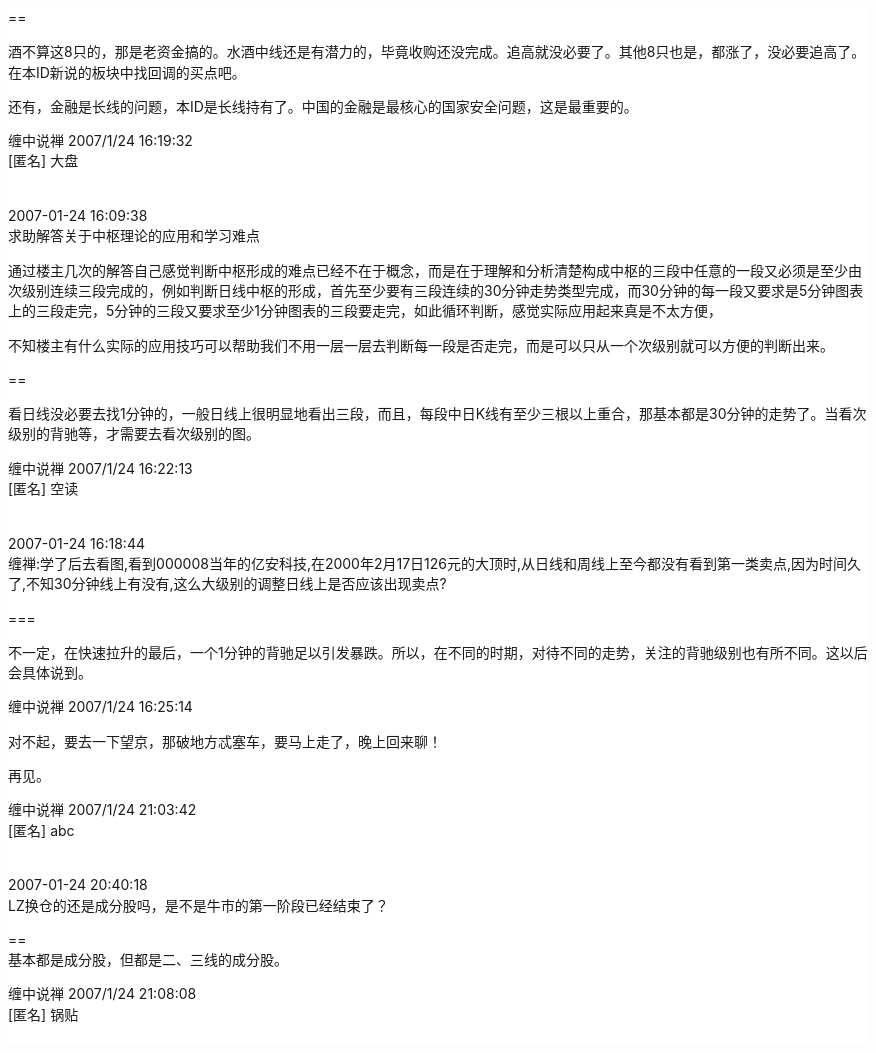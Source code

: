 ==<br/>

酒不算这8只的，那是老资金搞的。水酒中线还是有潜力的，毕竟收购还没完成。追高就没必要了。其他8只也是，都涨了，没必要追高了。在本ID新说的板块中找回调的买点吧。

还有，金融是长线的问题，本ID是长线持有了。中国的金融是最核心的国家安全问题，这是最重要的。
</div>

<div class='blog-comment'>
<span class='blog-comment-chan'>缠中说禅</span> 2007/1/24 16:19:32<br/>
[匿名] 大盘 <br/><br/>

 
2007-01-24 16:09:38 <br/>
求助解答关于中枢理论的应用和学习难点

通过楼主几次的解答自己感觉判断中枢形成的难点已经不在于概念，而是在于理解和分析清楚构成中枢的三段中任意的一段又必须是至少由次级别连续三段完成的，例如判断日线中枢的形成，首先至少要有三段连续的30分钟走势类型完成，而30分钟的每一段又要求是5分钟图表上的三段走完，5分钟的三段又要求至少1分钟图表的三段要走完，如此循环判断，感觉实际应用起来真是不太方便，

不知楼主有什么实际的应用技巧可以帮助我们不用一层一层去判断每一段是否走完，而是可以只从一个次级别就可以方便的判断出来。 
 
==<br/>

看日线没必要去找1分钟的，一般日线上很明显地看出三段，而且，每段中日K线有至少三根以上重合，那基本都是30分钟的走势了。当看次级别的背驰等，才需要去看次级别的图。
</div>

<div class='blog-comment'>
<span class='blog-comment-chan'>缠中说禅</span> 2007/1/24 16:22:13<br/>
[匿名] 空读 <br/><br/>

 
2007-01-24 16:18:44 <br/>
缠禅:学了后去看图,看到000008当年的亿安科技,在2000年2月17日126元的大顶时,从日线和周线上至今都没有看到第一类卖点,因为时间久了,不知30分钟线上有没有,这么大级别的调整日线上是否应该出现卖点? 
 
===<br/>

不一定，在快速拉升的最后，一个1分钟的背驰足以引发暴跌。所以，在不同的时期，对待不同的走势，关注的背驰级别也有所不同。这以后会具体说到。
</div>

<div class='blog-comment'>
<span class='blog-comment-chan'>缠中说禅</span> 2007/1/24 16:25:14<br/>

对不起，要去一下望京，那破地方忒塞车，要马上走了，晚上回来聊！

再见。
</div>

<div class='blog-comment'>
<span class='blog-comment-chan'>缠中说禅</span> 2007/1/24 21:03:42<br/>
[匿名] abc <br/><br/>

2007-01-24 20:40:18 <br/>
LZ换仓的还是成分股吗，是不是牛市的第一阶段已经结束了？ 
 
==<br/>
基本都是成分股，但都是二、三线的成分股。
</div>

<div class='blog-comment'>
<span class='blog-comment-chan'>缠中说禅</span> 2007/1/24 21:08:08<br/>
[匿名] 锅贴 <br/><br/>
